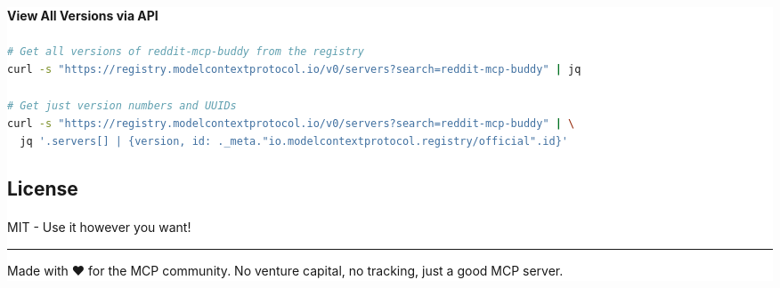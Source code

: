 #### View All Versions via API
```bash
# Get all versions of reddit-mcp-buddy from the registry
curl -s "https://registry.modelcontextprotocol.io/v0/servers?search=reddit-mcp-buddy" | jq

# Get just version numbers and UUIDs
curl -s "https://registry.modelcontextprotocol.io/v0/servers?search=reddit-mcp-buddy" | \
  jq '.servers[] | {version, id: ._meta."io.modelcontextprotocol.registry/official".id}'
```

## License

MIT - Use it however you want!

---

Made with ❤️ for the MCP community. No venture capital, no tracking, just a good MCP server.